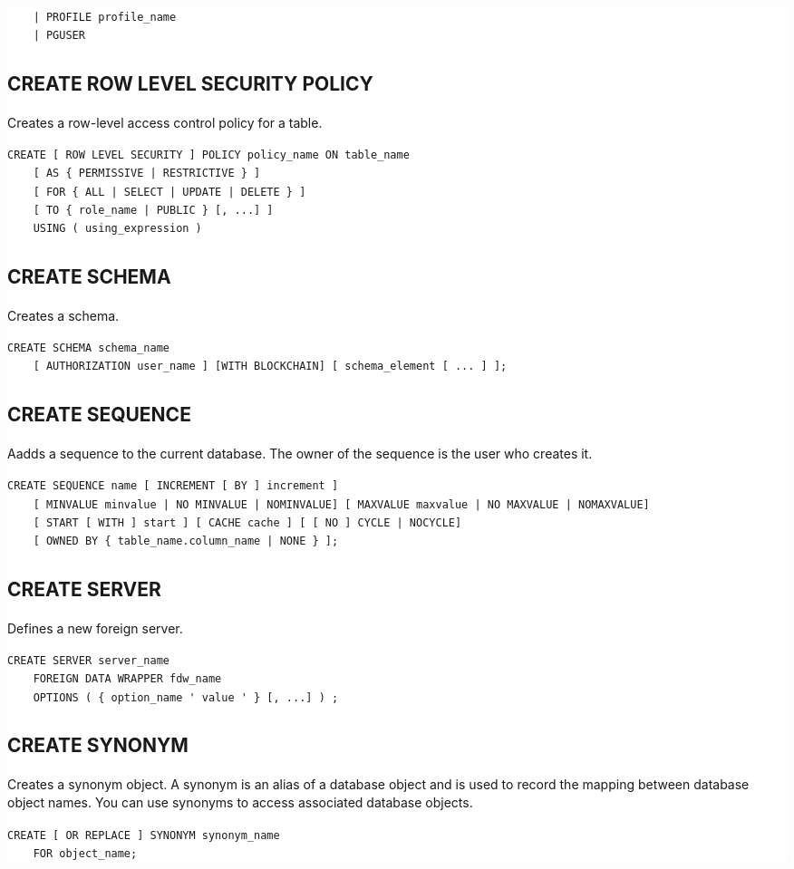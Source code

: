 ```
    | PROFILE profile_name
    | PGUSER
```

## CREATE ROW LEVEL SECURITY  POLICY<a name="section61451757163914"></a>

Creates a row-level access control policy for a table.

```
CREATE [ ROW LEVEL SECURITY ] POLICY policy_name ON table_name
    [ AS { PERMISSIVE | RESTRICTIVE } ]
    [ FOR { ALL | SELECT | UPDATE | DELETE } ]
    [ TO { role_name | PUBLIC } [, ...] ]
    USING ( using_expression )
```

## CREATE SCHEMA<a name="section3453098405"></a>

Creates a schema.

```
CREATE SCHEMA schema_name
    [ AUTHORIZATION user_name ] [WITH BLOCKCHAIN] [ schema_element [ ... ] ];
```

## CREATE SEQUENCE<a name="section474181934010"></a>

Aadds a sequence to the current database. The owner of the sequence is the user who creates it.

```
CREATE SEQUENCE name [ INCREMENT [ BY ] increment ]
    [ MINVALUE minvalue | NO MINVALUE | NOMINVALUE] [ MAXVALUE maxvalue | NO MAXVALUE | NOMAXVALUE]
    [ START [ WITH ] start ] [ CACHE cache ] [ [ NO ] CYCLE | NOCYCLE]
    [ OWNED BY { table_name.column_name | NONE } ];
```

## CREATE SERVER<a name="section1395812274401"></a>

Defines a new foreign server.

```
CREATE SERVER server_name
    FOREIGN DATA WRAPPER fdw_name
    OPTIONS ( { option_name ' value ' } [, ...] ) ;
```

## CREATE SYNONYM<a name="section1645131174110"></a>

Creates a synonym object. A synonym is an alias of a database object and is used to record the mapping between database object names. You can use synonyms to access associated database objects.

```
CREATE [ OR REPLACE ] SYNONYM synonym_name
    FOR object_name;
```
